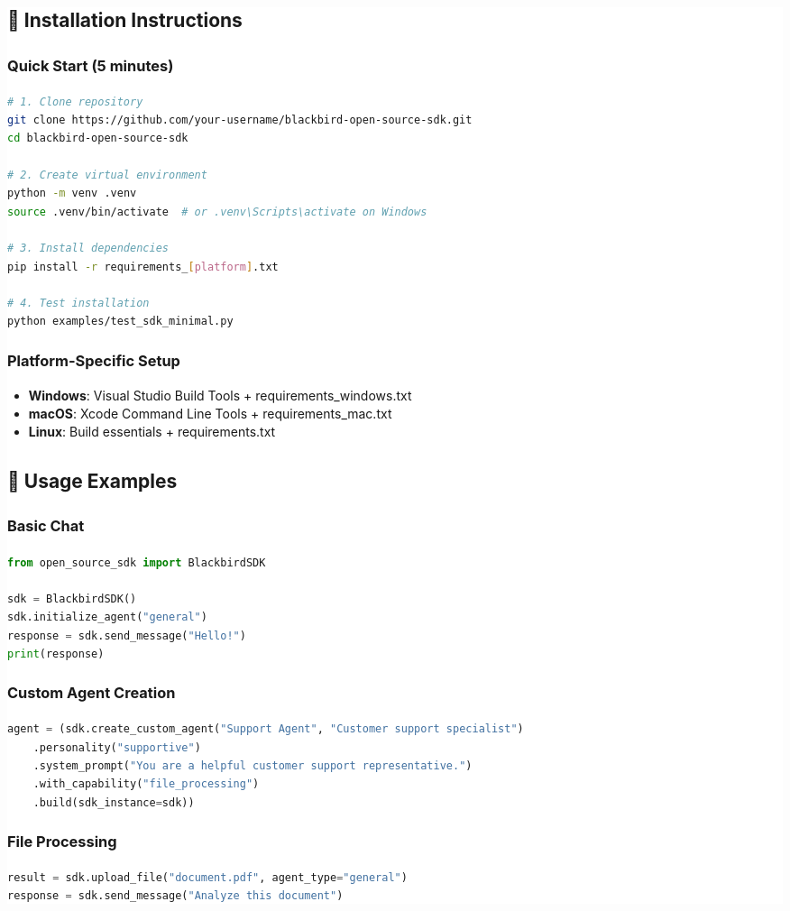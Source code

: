 ## 🎯 Installation Instructions

### Quick Start (5 minutes)
```bash
# 1. Clone repository
git clone https://github.com/your-username/blackbird-open-source-sdk.git
cd blackbird-open-source-sdk

# 2. Create virtual environment
python -m venv .venv
source .venv/bin/activate  # or .venv\Scripts\activate on Windows

# 3. Install dependencies
pip install -r requirements_[platform].txt

# 4. Test installation
python examples/test_sdk_minimal.py
```

### Platform-Specific Setup
- **Windows**: Visual Studio Build Tools + requirements_windows.txt
- **macOS**: Xcode Command Line Tools + requirements_mac.txt
- **Linux**: Build essentials + requirements.txt

## 🔧 Usage Examples

### Basic Chat
```python
from open_source_sdk import BlackbirdSDK

sdk = BlackbirdSDK()
sdk.initialize_agent("general")
response = sdk.send_message("Hello!")
print(response)
```

### Custom Agent Creation
```python
agent = (sdk.create_custom_agent("Support Agent", "Customer support specialist")
    .personality("supportive")
    .system_prompt("You are a helpful customer support representative.")
    .with_capability("file_processing")
    .build(sdk_instance=sdk))
```

### File Processing
```python
result = sdk.upload_file("document.pdf", agent_type="general")
response = sdk.send_message("Analyze this document")
```
